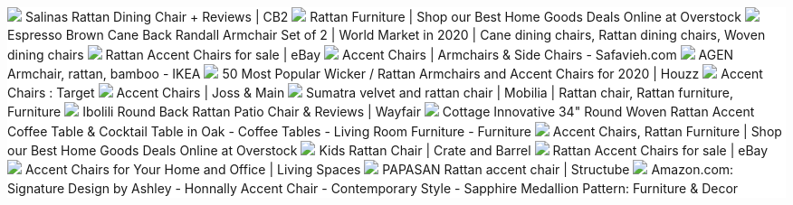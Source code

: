 [ ![](https://cb2.scene7.com/is/image/CB2/SalinasRattanDiningChairSHF20/?$web_zoom$&200528140945&wid=450&hei=450)](https://cb2.scene7.com/is/image/CB2/SalinasRattanDiningChairSHF20/?$web_zoom$&200528140945&wid=450&hei=450) Salinas Rattan Dining Chair + Reviews | CB2
[ ![](https://ak1.ostkcdn.com/images/products/8387117/Mobbi-Natural-Rattan-Round-End-Table-by-Kosas-Home-92fad9ed-57c7-4ed3-8b6c-315439c27556_600.jpg?imwidth=480&impolicy=medium)](https://ak1.ostkcdn.com/images/products/8387117/Mobbi-Natural-Rattan-Round-End-Table-by-Kosas-Home-92fad9ed-57c7-4ed3-8b6c-315439c27556_600.jpg?imwidth=480&impolicy=medium) Rattan Furniture | Shop our Best Home Goods Deals Online at Overstock
[ ![](https://i.pinimg.com/originals/24/6b/f6/246bf6133e3fdef27955685e6b7e40e4.jpg)](https://i.pinimg.com/originals/24/6b/f6/246bf6133e3fdef27955685e6b7e40e4.jpg) Espresso Brown Cane Back Randall Armchair Set of 2 | World Market in 2020 |  Cane dining chairs, Rattan dining chairs, Woven dining chairs
[ ![](https://i.ebayimg.com/thumbs/images/g/UxYAAOSwpchbdF7u/s-l225.jpg)](https://i.ebayimg.com/thumbs/images/g/UxYAAOSwpchbdF7u/s-l225.jpg) Rattan Accent Chairs for sale | eBay
[ ![](https://cdn.safavieh.com/uploads/2019/08/AccentChairs_Banner.jpg)](https://cdn.safavieh.com/uploads/2019/08/AccentChairs_Banner.jpg) Accent Chairs | Armchairs & Side Chairs - Safavieh.com
[ ![](https://www.ikea.com/us/en/images/products/agen-armchair-rattan-bamboo__31428_PE120743_S5.JPG)](https://www.ikea.com/us/en/images/products/agen-armchair-rattan-bamboo__31428_PE120743_S5.JPG) AGEN Armchair, rattan, bamboo - IKEA
[ ![](https://st.hzcdn.com/fimgs/92c1968f0b6cd07b_2119-w233-h233-b1-p10--.jpg)](https://st.hzcdn.com/fimgs/92c1968f0b6cd07b_2119-w233-h233-b1-p10--.jpg) 50 Most Popular Wicker / Rattan Armchairs and Accent Chairs for 2020 | Houzz
[ ![](https://target.scene7.com/is/image/Target/GUEST_26e2fb3b-8ed6-49d9-a085-aff27e65bd0e)](https://target.scene7.com/is/image/Target/GUEST_26e2fb3b-8ed6-49d9-a085-aff27e65bd0e) Accent Chairs : Target
[ ![](https://secure.img1-fg.wfcdn.com/im/27878046/resize-h600-w600%5Ecompr-r85/5209/52097729/Accent+Chairs.jpg)](https://secure.img1-fg.wfcdn.com/im/27878046/resize-h600-w600%5Ecompr-r85/5209/52097729/Accent+Chairs.jpg) Accent Chairs | Joss & Main
[ ![](https://i.pinimg.com/736x/2a/e2/dc/2ae2dca8a04060f200272dbc028d245b.jpg)](https://i.pinimg.com/736x/2a/e2/dc/2ae2dca8a04060f200272dbc028d245b.jpg) Sumatra velvet and rattan chair | Mobilia | Rattan chair, Rattan furniture,  Furniture
[ ![](https://secure.img1-fg.wfcdn.com/im/18982859/resize-h600-w600%5Ecompr-r85/1036/103628835/Round+Back+Rattan+Patio+Chair.jpg)](https://secure.img1-fg.wfcdn.com/im/18982859/resize-h600-w600%5Ecompr-r85/1036/103628835/Round+Back+Rattan+Patio+Chair.jpg) Ibolili Round Back Rattan Patio Chair & Reviews | Wayfair
[ ![](https://www.homary.com/media/catalog/product/cache/1/image/9df78eab33525d08d6e5fb8d27136e95/j/0/j040202__1.jpg)](https://www.homary.com/media/catalog/product/cache/1/image/9df78eab33525d08d6e5fb8d27136e95/j/0/j040202__1.jpg) Cottage Innovative 34" Round Woven Rattan Accent Coffee Table & Cocktail  Table in Oak - Coffee Tables - Living Room Furniture - Furniture
[ ![](https://ak1.ostkcdn.com/images/products/17290588/Baskerville-Twill-Wicker-Bistro-Chair-Black-Blue-Grey-617e51a5-6211-4954-8b8f-17928ab47392_600.jpg?imwidth=480&impolicy=medium)](https://ak1.ostkcdn.com/images/products/17290588/Baskerville-Twill-Wicker-Bistro-Chair-Black-Blue-Grey-617e51a5-6211-4954-8b8f-17928ab47392_600.jpg?imwidth=480&impolicy=medium) Accent Chairs, Rattan Furniture | Shop our Best Home Goods Deals Online at  Overstock
[ ![](https://images.crateandbarrel.com/is/image/Crate/KidsRattanChairSHF19_1x1/$web_pdp_main_carousel_low$/190529110248/kids-rattan-chair.jpg)](https://images.crateandbarrel.com/is/image/Crate/KidsRattanChairSHF19_1x1/$web_pdp_main_carousel_low$/190529110248/kids-rattan-chair.jpg) Kids Rattan Chair | Crate and Barrel
[ ![](https://i.ebayimg.com/thumbs/images/g/5W8AAOSw94JfJKQa/s-l225.jpg)](https://i.ebayimg.com/thumbs/images/g/5W8AAOSw94JfJKQa/s-l225.jpg) Rattan Accent Chairs for sale | eBay
[ ![](https://www.livingspaces.com/globalassets/productassets/200000-299999/250000-259999/253000-253999/253700-253799/253756/253756_multicolor_fabric_accent_chair_v2_signature_01.jpg?w=446&h=296&mode=pad)](https://www.livingspaces.com/globalassets/productassets/200000-299999/250000-259999/253000-253999/253700-253799/253756/253756_multicolor_fabric_accent_chair_v2_signature_01.jpg?w=446&h=296&mode=pad) Accent Chairs for Your Home and Office | Living Spaces
[ ![](https://www.structube.com/media/catalog/product/cache/1/small_image/445x340/7d9b548d567d9762d790356a3f5b0514/0/1/01-37.31.41.84_cushion_papasan-37.31.41.84.jpg)](https://www.structube.com/media/catalog/product/cache/1/small_image/445x340/7d9b548d567d9762d790356a3f5b0514/0/1/01-37.31.41.84_cushion_papasan-37.31.41.84.jpg) PAPASAN Rattan accent chair | Structube
[ ![](https://images-na.ssl-images-amazon.com/images/I/A1-3uMGRYGL._AC_SX522_.jpg)](https://images-na.ssl-images-amazon.com/images/I/A1-3uMGRYGL._AC_SX522_.jpg) Amazon.com: Signature Design by Ashley - Honnally Accent Chair -  Contemporary Style - Sapphire Medallion Pattern: Furniture & Decor